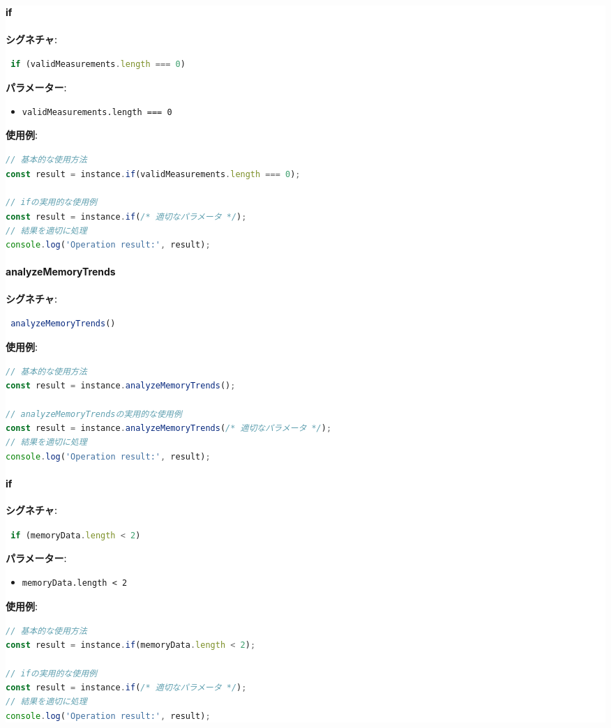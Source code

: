 #### if

**シグネチャ**:
```javascript
 if (validMeasurements.length === 0)
```

**パラメーター**:
- `validMeasurements.length === 0`

**使用例**:
```javascript
// 基本的な使用方法
const result = instance.if(validMeasurements.length === 0);

// ifの実用的な使用例
const result = instance.if(/* 適切なパラメータ */);
// 結果を適切に処理
console.log('Operation result:', result);
```

#### analyzeMemoryTrends

**シグネチャ**:
```javascript
 analyzeMemoryTrends()
```

**使用例**:
```javascript
// 基本的な使用方法
const result = instance.analyzeMemoryTrends();

// analyzeMemoryTrendsの実用的な使用例
const result = instance.analyzeMemoryTrends(/* 適切なパラメータ */);
// 結果を適切に処理
console.log('Operation result:', result);
```

#### if

**シグネチャ**:
```javascript
 if (memoryData.length < 2)
```

**パラメーター**:
- `memoryData.length < 2`

**使用例**:
```javascript
// 基本的な使用方法
const result = instance.if(memoryData.length < 2);

// ifの実用的な使用例
const result = instance.if(/* 適切なパラメータ */);
// 結果を適切に処理
console.log('Operation result:', result);
```
